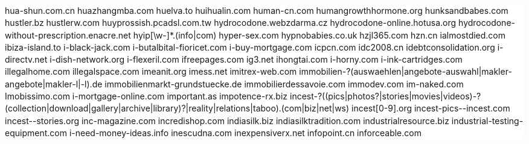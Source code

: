 hua-shun.com.cn
huazhangmba.com
huelva.to
huihualin.com
human-cn.com
humangrowthhormone.org
hunksandbabes.com
hustler.bz
hustlerw.com
huyprossish\.pcadsl\.com\.tw
hydrocodone.webzdarma.cz
hydrocodone-online.hotusa.org
hydrocodone-without-prescription.enacre.net
hyip[\w-]*\.(info|com)
hyper-sex.com
hypnobabies.co.uk
hzjl365.com
hzn.cn
ialmostdied\.com
ibiza-island.to
i-black-jack.com
i-butalbital-fioricet.com
i-buy-mortgage.com
icpcn\.com
idc2008\.cn
idebtconsolidation.org
i-directv.net
i-dish-network.org
i-flexeril.com
ifreepages.com
ig3.net
ihongtai\.com
i-horny.com
i-ink-cartridges.com
illegalhome.com
illegalspace.com
imeanit.org
imess.net
imitrex-web.com
immobilien-?(auswaehlen|angebote-auswahl|makler-angebote|makler-l|-l).de
immobilienmarkt-grundstuecke.de
immobilierdessavoie.com
immodev.com
im-naked.com
Imobissimo.com
i-mortgage-online.com
important\.as
impotence-rx.biz
incest-?((pics|photos?|stories|movies|videos)-?(collection|download|gallery|archive|library)?|reality|relations|taboo).(com|biz|net|ws)
incest[0-9]\.org
incest-pics--incest.com
incest--stories.org
inc-magazine.com
incredishop.com
indiasilk.biz
indiasilktradition.com
industrialresource.biz
industrial-testing-equipment.com
i-need-money-ideas.info
inescudna.com
inexpensiverx.net
infopoint.cn
inforceable.com